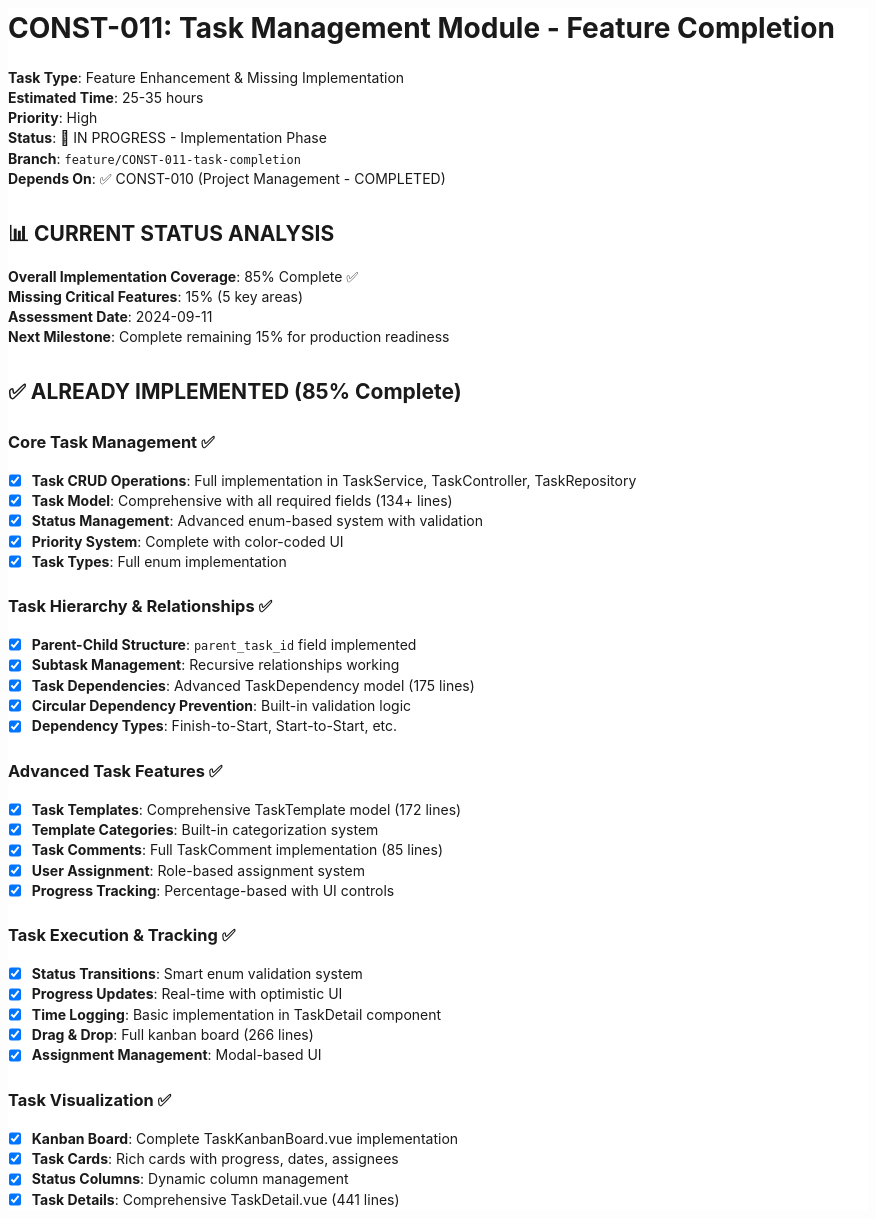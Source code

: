 # CONST-011: Task Management Module - Feature Completion

**Task Type**: Feature Enhancement & Missing Implementation  
**Estimated Time**: 25-35 hours  
**Priority**: High  
**Status**: 🚧 IN PROGRESS - Implementation Phase  
**Branch**: `feature/CONST-011-task-completion`  
**Depends On**: ✅ CONST-010 (Project Management - COMPLETED)

## 📊 CURRENT STATUS ANALYSIS

**Overall Implementation Coverage**: 85% Complete ✅  
**Missing Critical Features**: 15% (5 key areas)  
**Assessment Date**: 2024-09-11  
**Next Milestone**: Complete remaining 15% for production readiness

## ✅ ALREADY IMPLEMENTED (85% Complete)

### Core Task Management ✅
- [x] **Task CRUD Operations**: Full implementation in TaskService, TaskController, TaskRepository
- [x] **Task Model**: Comprehensive with all required fields (134+ lines)
- [x] **Status Management**: Advanced enum-based system with validation
- [x] **Priority System**: Complete with color-coded UI
- [x] **Task Types**: Full enum implementation

### Task Hierarchy & Relationships ✅
- [x] **Parent-Child Structure**: `parent_task_id` field implemented
- [x] **Subtask Management**: Recursive relationships working
- [x] **Task Dependencies**: Advanced TaskDependency model (175 lines)
- [x] **Circular Dependency Prevention**: Built-in validation logic
- [x] **Dependency Types**: Finish-to-Start, Start-to-Start, etc.

### Advanced Task Features ✅
- [x] **Task Templates**: Comprehensive TaskTemplate model (172 lines)
- [x] **Template Categories**: Built-in categorization system
- [x] **Task Comments**: Full TaskComment implementation (85 lines)
- [x] **User Assignment**: Role-based assignment system
- [x] **Progress Tracking**: Percentage-based with UI controls

### Task Execution & Tracking ✅
- [x] **Status Transitions**: Smart enum validation system
- [x] **Progress Updates**: Real-time with optimistic UI
- [x] **Time Logging**: Basic implementation in TaskDetail component
- [x] **Drag & Drop**: Full kanban board (266 lines)
- [x] **Assignment Management**: Modal-based UI

### Task Visualization ✅
- [x] **Kanban Board**: Complete TaskKanbanBoard.vue implementation
- [x] **Task Cards**: Rich cards with progress, dates, assignees
- [x] **Status Columns**: Dynamic column management
- [x] **Task Details**: Comprehensive TaskDetail.vue (441 lines)
